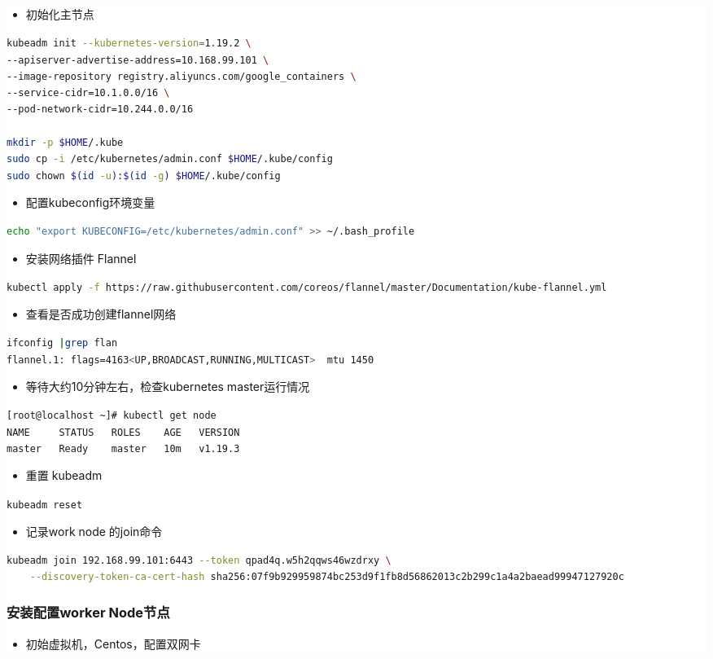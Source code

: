 - 初始化主节点

```bash
kubeadm init --kubernetes-version=1.19.2 \
--apiserver-advertise-address=10.168.99.101 \
--image-repository registry.aliyuncs.com/google_containers \
--service-cidr=10.1.0.0/16 \
--pod-network-cidr=10.244.0.0/16

mkdir -p $HOME/.kube
sudo cp -i /etc/kubernetes/admin.conf $HOME/.kube/config
sudo chown $(id -u):$(id -g) $HOME/.kube/config
```

- 配置kubeconfig环境变量

```bash
echo "export KUBECONFIG=/etc/kubernetes/admin.conf" >> ~/.bash_profile
```

- 安装网络插件 Flannel

```bash
kubectl apply -f https://raw.githubusercontent.com/coreos/flannel/master/Documentation/kube-flannel.yml
```

- 查看是否成功创建flannel网络

```bash
ifconfig |grep flan
flannel.1: flags=4163<UP,BROADCAST,RUNNING,MULTICAST>  mtu 1450
```

- 等待大约10分钟左右，检查kubernetes master运行情况

```bash
[root@localhost ~]# kubectl get node
NAME     STATUS   ROLES    AGE   VERSION
master   Ready    master   10m   v1.19.3
```

- 重置 kubeadm

```bash
kubeadm reset
```

-    记录work node 的join命令

```bash
kubeadm join 192.168.99.101:6443 --token qpad4q.w5h2qqws46wzdrxy \
    --discovery-token-ca-cert-hash sha256:07f9b929959874bc253d9f1fb8d56862013c2b299c1a4a2baead99947127920c
```

### 安装配置worker Node节点

- 初始虚拟机，Centos，配置双网卡